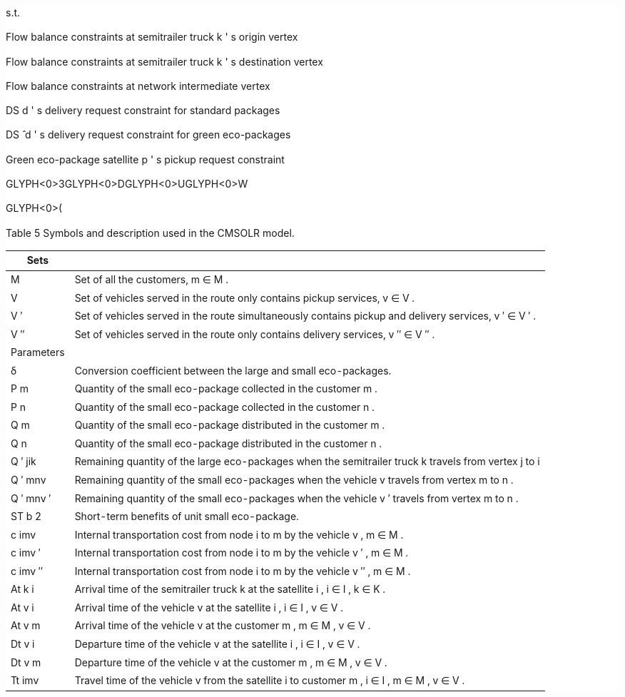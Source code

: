 

s.t.

Flow balance constraints at semitrailer truck k ' s origin vertex



Flow balance constraints at semitrailer truck k ' s destination vertex



Flow balance constraints at network intermediate vertex



DS d ' s delivery request constraint for standard packages



DS ̂ d ' s delivery request constraint for green eco-packages



Green eco-package satellite p ' s pickup request constraint

GLYPH&lt;0&gt;3GLYPH&lt;0&gt;DGLYPH&lt;0&gt;UGLYPH&lt;0&gt;W

GLYPH&lt;0&gt;(

Table 5 Symbols and description used in the CMSOLR model.

| Sets               |                                                                                                           |
|--------------------|-----------------------------------------------------------------------------------------------------------|
| M                  | Set of all the customers, m ∈ M .                                                                         |
| V                  | Set of vehicles served in the route only contains pickup services, v ∈ V .                                |
| V ′                | Set of vehicles served in the route simultaneously contains pickup and delivery services, v ′ ∈ V ′ .     |
| V ′′               | Set of vehicles served in the route only contains delivery services, v ′′ ∈ V ′′ .                        |
| Parameters         |                                                                                                           |
| δ                  | Conversion coefficient between the large and small eco-packages.                                          |
| P m                | Quantity of the small eco-package collected in the customer m .                                           |
| P n                | Quantity of the small eco-package collected in the customer n .                                           |
| Q m                | Quantity of the small eco-package distributed in the customer m .                                         |
| Q n                | Quantity of the small eco-package distributed in the customer n .                                         |
| Q ′ jik            | Remaining quantity of the large eco-packages when the semitrailer truck k travels from vertex j to i      |
| Q ′ mnv            | Remaining quantity of the small eco-packages when the vehicle v travels from vertex m to n .              |
| Q ′ mnv ′          | Remaining quantity of the small eco-packages when the vehicle v ′ travels from vertex m to n .            |
| ST b 2             | Short-term benefits of unit small eco-package.                                                            |
| c imv              | Internal transportation cost from node i to m by the vehicle v , m ∈ M .                                  |
| c imv ′            | Internal transportation cost from node i to m by the vehicle v ′ , m ∈ M .                                |
| c imv ′′           | Internal transportation cost from node i to m by the vehicle v ′′ , m ∈ M .                               |
| At k i             | Arrival time of the semitrailer truck k at the satellite i , i ∈ I , k ∈ K .                              |
| At v i             | Arrival time of the vehicle v at the satellite i , i ∈ I , v ∈ V .                                        |
| At v m             | Arrival time of the vehicle v at the customer m , m ∈ M , v ∈ V .                                         |
| Dt v i             | Departure time of the vehicle v at the satellite i , i ∈ I , v ∈ V .                                      |
| Dt v m             | Departure time of the vehicle v at the customer m , m ∈ M , v ∈ V .                                       |
| Tt imv             | Travel time of the vehicle v from the satellite i to customer m , i ∈ I , m ∈ M , v ∈ V .                 |